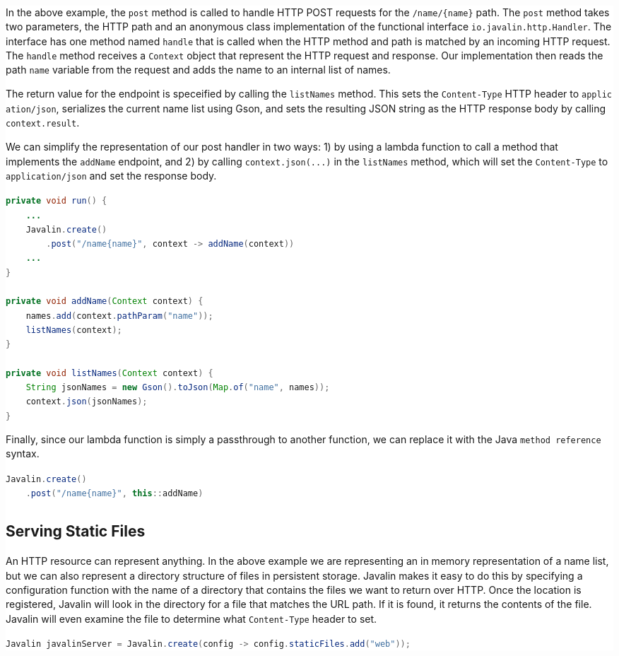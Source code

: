 In the above example, the `post` method is called to handle HTTP POST requests for the `/name/{name}` path. The `post` method takes two parameters, the HTTP path and an anonymous class implementation of the functional interface `io.javalin.http.Handler`. The interface has one method named `handle` that is called when the HTTP method and path is matched by an incoming HTTP request. The `handle` method receives a `Context` object that represent the HTTP request and response. Our implementation then reads the path `name` variable from the request and adds the name to an internal list of names.

The return value for the endpoint is speceified by calling the `listNames` method. This sets the `Content-Type` HTTP header to `application/json`, serializes the current name list using Gson, and sets the resulting JSON string as the HTTP response body by calling `context.result`.

We can simplify the representation of our post handler in two ways: 1) by using a lambda function to call a method that implements the `addName` endpoint, and 2) by calling `context.json(...)` in the `listNames` method, which will set the `Content-Type` to `application/json` and set the response body.

```java
private void run() {
    ...
    Javalin.create()
        .post("/name{name}", context -> addName(context))
    ...
}

private void addName(Context context) {
    names.add(context.pathParam("name"));
    listNames(context);
}

private void listNames(Context context) {
    String jsonNames = new Gson().toJson(Map.of("name", names));
    context.json(jsonNames);
}
```

Finally, since our lambda function is simply a passthrough to another function, we can replace it with the Java `method reference` syntax.

```java
Javalin.create()
    .post("/name{name}", this::addName)
```

## Serving Static Files

An HTTP resource can represent anything. In the above example we are representing an in memory representation of a name list, but we can also represent a directory structure of files in persistent storage. Javalin makes it easy to do this by specifying a configuration function with the name of a directory that contains the files we want to return over HTTP. Once the location is registered, Javalin will look in the directory for a file that matches the URL path. If it is found, it returns the contents of the file. Javalin will even examine the file to determine what `Content-Type` header to set.

```java
Javalin javalinServer = Javalin.create(config -> config.staticFiles.add("web"));
```
